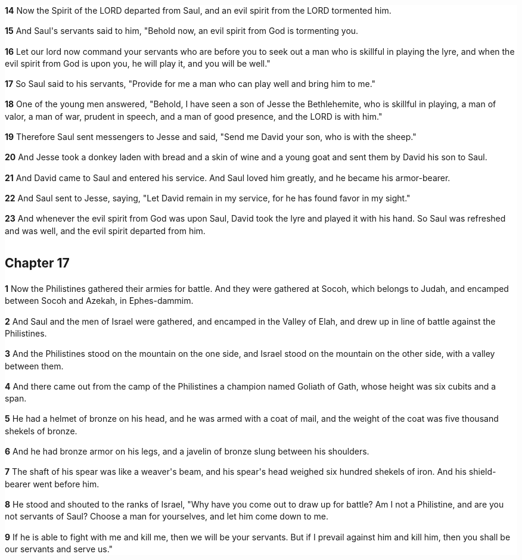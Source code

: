 **14** Now the Spirit of the LORD departed from Saul, and an evil spirit from the LORD tormented him.

**15** And Saul's servants said to him, "Behold now, an evil spirit from God is tormenting you.

**16** Let our lord now command your servants who are before you to seek out a man who is skillful in playing the lyre, and when the evil spirit from God is upon you, he will play it, and you will be well."

**17** So Saul said to his servants, "Provide for me a man who can play well and bring him to me."

**18** One of the young men answered, "Behold, I have seen a son of Jesse the Bethlehemite, who is skillful in playing, a man of valor, a man of war, prudent in speech, and a man of good presence, and the LORD is with him."

**19** Therefore Saul sent messengers to Jesse and said, "Send me David your son, who is with the sheep."

**20** And Jesse took a donkey laden with bread and a skin of wine and a young goat and sent them by David his son to Saul.

**21** And David came to Saul and entered his service. And Saul loved him greatly, and he became his armor-bearer.

**22** And Saul sent to Jesse, saying, "Let David remain in my service, for he has found favor in my sight."

**23** And whenever the evil spirit from God was upon Saul, David took the lyre and played it with his hand. So Saul was refreshed and was well, and the evil spirit departed from him.

## Chapter 17

**1** Now the Philistines gathered their armies for battle. And they were gathered at Socoh, which belongs to Judah, and encamped between Socoh and Azekah, in Ephes-dammim.

**2** And Saul and the men of Israel were gathered, and encamped in the Valley of Elah, and drew up in line of battle against the Philistines.

**3** And the Philistines stood on the mountain on the one side, and Israel stood on the mountain on the other side, with a valley between them.

**4** And there came out from the camp of the Philistines a champion named Goliath of Gath, whose height was six cubits and a span.

**5** He had a helmet of bronze on his head, and he was armed with a coat of mail, and the weight of the coat was five thousand shekels of bronze.

**6** And he had bronze armor on his legs, and a javelin of bronze slung between his shoulders.

**7** The shaft of his spear was like a weaver's beam, and his spear's head weighed six hundred shekels of iron. And his shield-bearer went before him.

**8** He stood and shouted to the ranks of Israel, "Why have you come out to draw up for battle? Am I not a Philistine, and are you not servants of Saul? Choose a man for yourselves, and let him come down to me.

**9** If he is able to fight with me and kill me, then we will be your servants. But if I prevail against him and kill him, then you shall be our servants and serve us."
